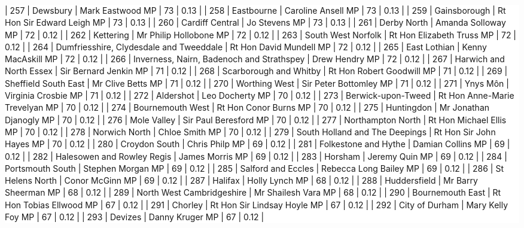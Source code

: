 | 257 | Dewsbury | Mark Eastwood MP | 73 | 0.13 |
| 258 | Eastbourne | Caroline Ansell MP | 73 | 0.13 |
| 259 | Gainsborough | Rt Hon Sir Edward Leigh MP | 73 | 0.13 |
| 260 | Cardiff Central | Jo Stevens MP | 73 | 0.13 |
| 261 | Derby North | Amanda Solloway MP | 72 | 0.12 |
| 262 | Kettering | Mr Philip Hollobone MP | 72 | 0.12 |
| 263 | South West Norfolk | Rt Hon Elizabeth Truss MP | 72 | 0.12 |
| 264 | Dumfriesshire, Clydesdale and Tweeddale | Rt Hon David Mundell MP | 72 | 0.12 |
| 265 | East Lothian | Kenny MacAskill MP | 72 | 0.12 |
| 266 | Inverness, Nairn, Badenoch and Strathspey | Drew Hendry MP | 72 | 0.12 |
| 267 | Harwich and North Essex | Sir Bernard Jenkin MP | 71 | 0.12 |
| 268 | Scarborough and Whitby | Rt Hon Robert Goodwill MP | 71 | 0.12 |
| 269 | Sheffield South East | Mr Clive Betts MP | 71 | 0.12 |
| 270 | Worthing West | Sir Peter Bottomley MP | 71 | 0.12 |
| 271 | Ynys Môn | Virginia Crosbie MP | 71 | 0.12 |
| 272 | Aldershot | Leo Docherty MP | 70 | 0.12 |
| 273 | Berwick-upon-Tweed | Rt Hon Anne-Marie Trevelyan MP | 70 | 0.12 |
| 274 | Bournemouth West | Rt Hon Conor Burns MP | 70 | 0.12 |
| 275 | Huntingdon | Mr Jonathan Djanogly MP | 70 | 0.12 |
| 276 | Mole Valley | Sir Paul Beresford MP | 70 | 0.12 |
| 277 | Northampton North | Rt Hon Michael Ellis MP | 70 | 0.12 |
| 278 | Norwich North | Chloe Smith MP | 70 | 0.12 |
| 279 | South Holland and The Deepings | Rt Hon Sir John Hayes MP | 70 | 0.12 |
| 280 | Croydon South | Chris Philp MP | 69 | 0.12 |
| 281 | Folkestone and Hythe | Damian Collins MP | 69 | 0.12 |
| 282 | Halesowen and Rowley Regis | James Morris MP | 69 | 0.12 |
| 283 | Horsham | Jeremy Quin MP | 69 | 0.12 |
| 284 | Portsmouth South | Stephen Morgan MP | 69 | 0.12 |
| 285 | Salford and Eccles | Rebecca Long Bailey MP | 69 | 0.12 |
| 286 | St Helens North | Conor McGinn MP | 69 | 0.12 |
| 287 | Halifax | Holly Lynch MP | 68 | 0.12 |
| 288 | Huddersfield | Mr Barry Sheerman MP | 68 | 0.12 |
| 289 | North West Cambridgeshire | Mr Shailesh Vara MP | 68 | 0.12 |
| 290 | Bournemouth East | Rt Hon Tobias Ellwood MP | 67 | 0.12 |
| 291 | Chorley | Rt Hon Sir Lindsay Hoyle MP | 67 | 0.12 |
| 292 | City of Durham | Mary Kelly Foy MP | 67 | 0.12 |
| 293 | Devizes | Danny Kruger MP | 67 | 0.12 |